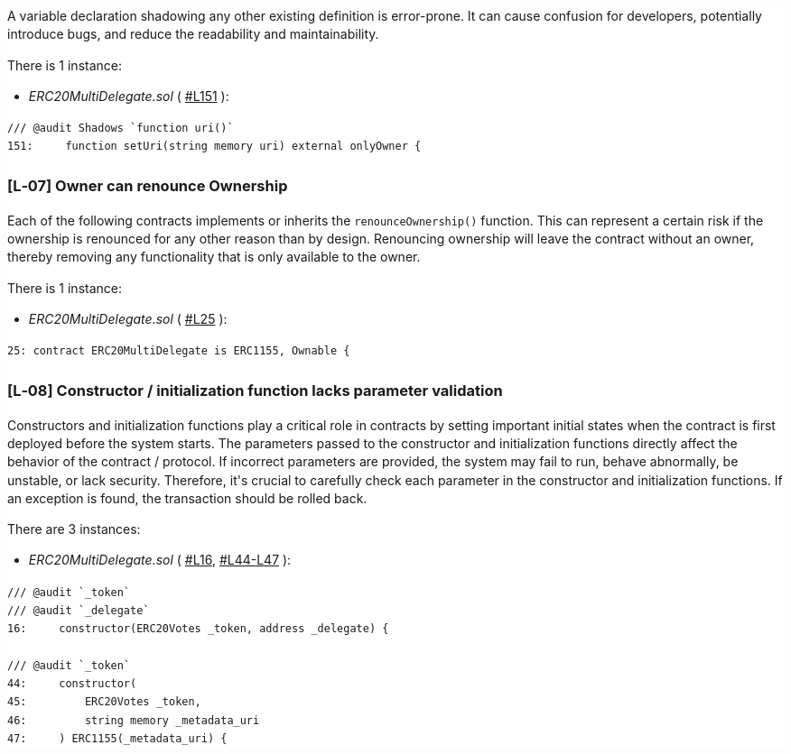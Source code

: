 
A variable declaration shadowing any other existing definition is error-prone. It can cause confusion for developers, potentially introduce bugs, and reduce the readability and maintainability.

There is 1 instance:

- *ERC20MultiDelegate.sol* ( [#L151](https://github.com/code-423n4/2023-10-ens/blob/1adbe2cce191140657b8bccffab85103953bdccb/contracts/ERC20MultiDelegate.sol#L151) ):

```solidity
/// @audit Shadows `function uri()`
151:     function setUri(string memory uri) external onlyOwner {
```

### [L&#x2011;07] Owner can renounce Ownership


Each of the following contracts implements or inherits the `renounceOwnership()` function. This can represent a certain risk if the ownership is renounced for any other reason than by design. Renouncing ownership will leave the contract without an owner, thereby removing any functionality that is only available to the owner.

There is 1 instance:

- *ERC20MultiDelegate.sol* ( [#L25](https://github.com/code-423n4/2023-10-ens/blob/1adbe2cce191140657b8bccffab85103953bdccb/contracts/ERC20MultiDelegate.sol#L25) ):

```solidity
25: contract ERC20MultiDelegate is ERC1155, Ownable {
```

### [L&#x2011;08] Constructor / initialization function lacks parameter validation


Constructors and initialization functions play a critical role in contracts by setting important initial states when the contract is first deployed before the system starts. The parameters passed to the constructor and initialization functions directly affect the behavior of the contract / protocol. If incorrect parameters are provided, the system may fail to run, behave abnormally, be unstable, or lack security. Therefore, it's crucial to carefully check each parameter in the constructor and initialization functions. If an exception is found, the transaction should be rolled back.

There are 3 instances:

- *ERC20MultiDelegate.sol* ( [#L16](https://github.com/code-423n4/2023-10-ens/blob/1adbe2cce191140657b8bccffab85103953bdccb/contracts/ERC20MultiDelegate.sol#L16), [#L44-L47](https://github.com/code-423n4/2023-10-ens/blob/1adbe2cce191140657b8bccffab85103953bdccb/contracts/ERC20MultiDelegate.sol#L44-L47) ):

```solidity
/// @audit `_token`
/// @audit `_delegate`
16:     constructor(ERC20Votes _token, address _delegate) {

/// @audit `_token`
44:     constructor(
45:         ERC20Votes _token,
46:         string memory _metadata_uri
47:     ) ERC1155(_metadata_uri) {
```
